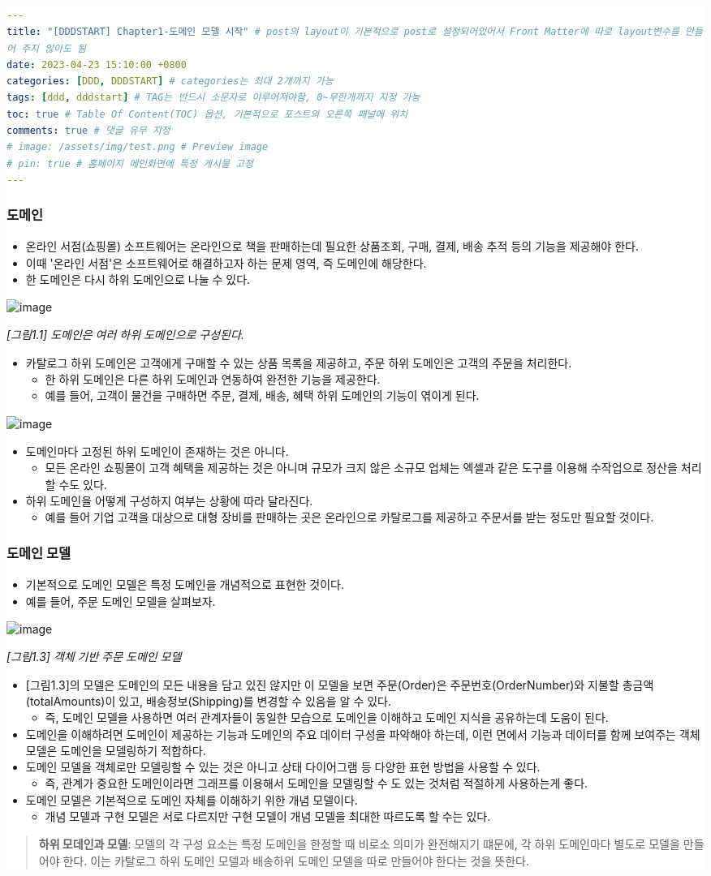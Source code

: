 ```yaml
---
title: "[DDDSTART] Chapter1-도메인 모델 시작" # post의 layout이 기본적으로 post로 설정되어있어서 Front Matter에 따로 layout변수를 만들어 주지 않아도 됨
date: 2023-04-23 15:10:00 +0800
categories: [DDD, DDDSTART] # categories는 최대 2개까지 가능
tags: [ddd, dddstart] # TAG는 반드시 소문자로 이루어져야함, 0~무한개까지 지정 가능
toc: true # Table Of Content(TOC) 옵션, 기본적으로 포스트의 오른쪽 패널에 위치
comments: true # 댓글 유무 지정
# image: /assets/img/test.png # Preview image
# pin: true # 홈페이지 메인화면에 특정 게시물 고정
---
```


### 도메인
- 온라인 서점(쇼핑몰) 소프트웨어는 온라인으로 책을 판매하는데 필요한 상품조회, 구매, 결제, 배송 추적 등의 기능을 제공해야 한다.
- 이때 '온라인 서점'은 소프트웨어로 해결하고자 하는 문제 영역, 즉 도메인에 해당한다.
- 한 도메인은 다시 하위 도메인으로 나눌 수 있다.

<img width="419" alt="image" src="https://user-images.githubusercontent.com/44339530/233833034-e57f6613-2194-4a0c-ab20-3e98964c61f2.png"> 

_[그림1.1] 도메인은 여러 하위 도메인으로 구성된다._

- 카탈로그 하위 도메인은 고객에게 구매할 수 있는 상품 목록을 제공하고, 주문 하위 도메인은 고객의 주문을 처리한다.
	- 한 하위 도메인은 다른 하위 도메인과 연동하여 완전한 기능을 제공한다.
	- 예를 들어, 고객이 물건을 구매하면 주문, 결제, 배송, 혜택 하위 도메인의 기능이 엮이게 된다.

![image](https://user-images.githubusercontent.com/44339530/233833364-c626db45-0176-40df-9e2a-500ac3f1d8aa.png)

- 도메인마다 고정된 하위 도메인이 존재하는 것은 아니다.
	- 모든 온라인 쇼핑몰이 고객 혜택을 제공하는 것은 아니며 규모가 크지 않은 소규모 업체는 엑셀과 같은 도구를 이용해 수작업으로 정산을 처리할 수도 있다.
- 하위 도메인을 어떻게 구성하지 여부는 상황에 따라 달라진다.
	- 예를 들어 기업 고객을 대상으로 대형 장비를 판매하는 곳은 온라인으로 카탈로그를 제공하고 주문서를 받는 정도만 필요할 것이다.

### 도메인 모델
- 기본적으로 도메인 모델은 특정 도메인을 개념적으로 표현한 것이다.
- 예를 들어, 주문 도메인 모델을 살펴보자.

![image](https://user-images.githubusercontent.com/44339530/233833698-205f46aa-4284-4fcd-a4b1-942dcfc0225a.png)

_[그림1.3] 객체 기반 주문 도메인 모델_

- [그림1.3]의 모델은 도메인의 모든 내용을 담고 있진 않지만 이 모델을 보면 주문(Order)은 주문번호(OrderNumber)와 지불할 총금액(totalAmounts)이 있고, 배송정보(Shipping)를 변경할 수 있음을 알 수 있다.
	- 즉, 도메인 모델을 사용하면 여러 관계자들이 동일한 모습으로 도메인을 이해하고 도메인 지식을 공유하는데 도움이 된다.
- 도메인을 이해하려면 도메인이 제공하는 기능과 도메인의 주요 데이터 구성을 파악해야 하는데, 이런 면에서 기능과 데이터를 함께 보여주는 객체 모델은 도메인을 모델링하기 적합하다.
- 도메인 모델을 객체로만 모델링할 수 있는 것은 아니고 상태 다이어그램 등 다양한 표현 방법을 사용할 수 있다.
	- 즉, 관계가 중요한 도메인이라면 그래프를 이용해서 도메인을 모델링할 수 도 있는 것처럼 적절하게 사용하는게 좋다.
- 도메인 모델은 기본적으로 도메인 자체를 이해하기 위한 개념 모델이다.
	- 개념 모델과 구현 모델은 서로 다르지만 구현 모델이 개념 모델을 최대한 따르도록 할 수는 있다.

> **하위 모데인과 모델**: 모델의 각 구성 요소는 특정 도메인을 한정할 때 비로소 의미가 완전해지기 떄문에, 각 하위 도메인마다 별도로 모델을 만들어야 한다. 이는 카탈로그 하위 도메인 모델과 배송하위 도메인 모델을 따로 만들어야 한다는 것을 뜻한다.
